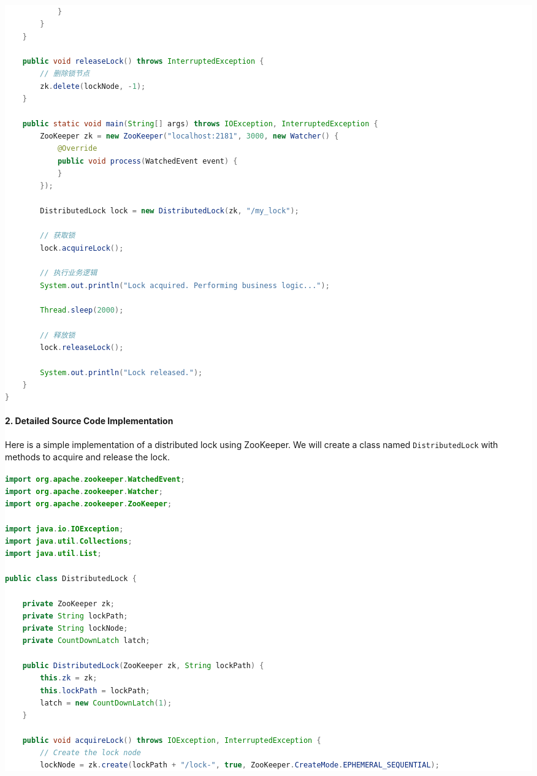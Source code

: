 ```java
            }
        }
    }

    public void releaseLock() throws InterruptedException {
        // 删除锁节点
        zk.delete(lockNode, -1);
    }

    public static void main(String[] args) throws IOException, InterruptedException {
        ZooKeeper zk = new ZooKeeper("localhost:2181", 3000, new Watcher() {
            @Override
            public void process(WatchedEvent event) {
            }
        });

        DistributedLock lock = new DistributedLock(zk, "/my_lock");

        // 获取锁
        lock.acquireLock();

        // 执行业务逻辑
        System.out.println("Lock acquired. Performing business logic...");

        Thread.sleep(2000);

        // 释放锁
        lock.releaseLock();

        System.out.println("Lock released.");
    }
}
```

#### 2. Detailed Source Code Implementation

Here is a simple implementation of a distributed lock using ZooKeeper. We will create a class named `DistributedLock` with methods to acquire and release the lock.

```java
import org.apache.zookeeper.WatchedEvent;
import org.apache.zookeeper.Watcher;
import org.apache.zookeeper.ZooKeeper;

import java.io.IOException;
import java.util.Collections;
import java.util.List;

public class DistributedLock {

    private ZooKeeper zk;
    private String lockPath;
    private String lockNode;
    private CountDownLatch latch;

    public DistributedLock(ZooKeeper zk, String lockPath) {
        this.zk = zk;
        this.lockPath = lockPath;
        latch = new CountDownLatch(1);
    }

    public void acquireLock() throws IOException, InterruptedException {
        // Create the lock node
        lockNode = zk.create(lockPath + "/lock-", true, ZooKeeper.CreateMode.EPHEMERAL_SEQUENTIAL);
```
